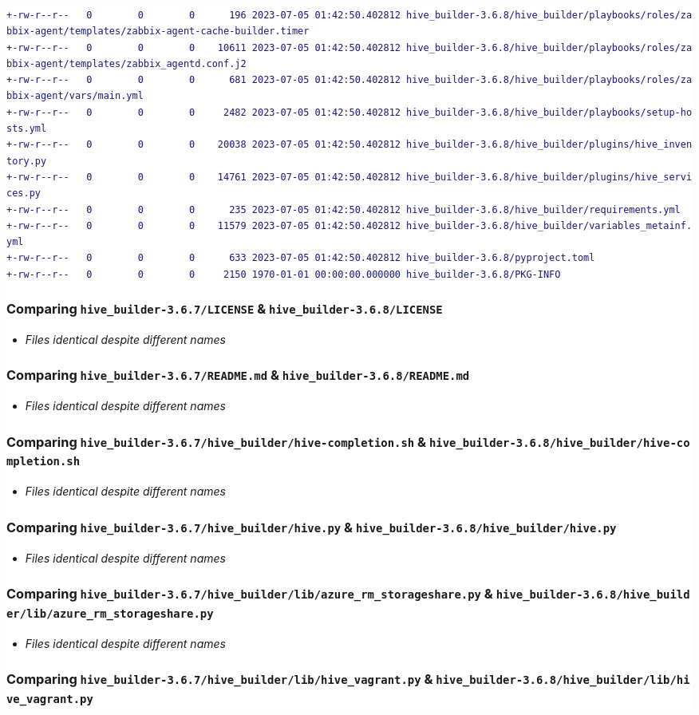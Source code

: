 ```diff
+-rw-r--r--   0        0        0      196 2023-07-05 01:42:50.402812 hive_builder-3.6.8/hive_builder/playbooks/roles/zabbix-agent/templates/zabbix-agent-cache-builder.timer
+-rw-r--r--   0        0        0    10611 2023-07-05 01:42:50.402812 hive_builder-3.6.8/hive_builder/playbooks/roles/zabbix-agent/templates/zabbix_agentd.conf.j2
+-rw-r--r--   0        0        0      681 2023-07-05 01:42:50.402812 hive_builder-3.6.8/hive_builder/playbooks/roles/zabbix-agent/vars/main.yml
+-rw-r--r--   0        0        0     2482 2023-07-05 01:42:50.402812 hive_builder-3.6.8/hive_builder/playbooks/setup-hosts.yml
+-rw-r--r--   0        0        0    20038 2023-07-05 01:42:50.402812 hive_builder-3.6.8/hive_builder/plugins/hive_inventory.py
+-rw-r--r--   0        0        0    14761 2023-07-05 01:42:50.402812 hive_builder-3.6.8/hive_builder/plugins/hive_services.py
+-rw-r--r--   0        0        0      235 2023-07-05 01:42:50.402812 hive_builder-3.6.8/hive_builder/requirements.yml
+-rw-r--r--   0        0        0    11579 2023-07-05 01:42:50.402812 hive_builder-3.6.8/hive_builder/variables_metainf.yml
+-rw-r--r--   0        0        0      633 2023-07-05 01:42:50.402812 hive_builder-3.6.8/pyproject.toml
+-rw-r--r--   0        0        0     2150 1970-01-01 00:00:00.000000 hive_builder-3.6.8/PKG-INFO
```

### Comparing `hive_builder-3.6.7/LICENSE` & `hive_builder-3.6.8/LICENSE`

 * *Files identical despite different names*

### Comparing `hive_builder-3.6.7/README.md` & `hive_builder-3.6.8/README.md`

 * *Files identical despite different names*

### Comparing `hive_builder-3.6.7/hive_builder/hive-completion.sh` & `hive_builder-3.6.8/hive_builder/hive-completion.sh`

 * *Files identical despite different names*

### Comparing `hive_builder-3.6.7/hive_builder/hive.py` & `hive_builder-3.6.8/hive_builder/hive.py`

 * *Files identical despite different names*

### Comparing `hive_builder-3.6.7/hive_builder/lib/azure_rm_storageshare.py` & `hive_builder-3.6.8/hive_builder/lib/azure_rm_storageshare.py`

 * *Files identical despite different names*

### Comparing `hive_builder-3.6.7/hive_builder/lib/hive_vagrant.py` & `hive_builder-3.6.8/hive_builder/lib/hive_vagrant.py`
